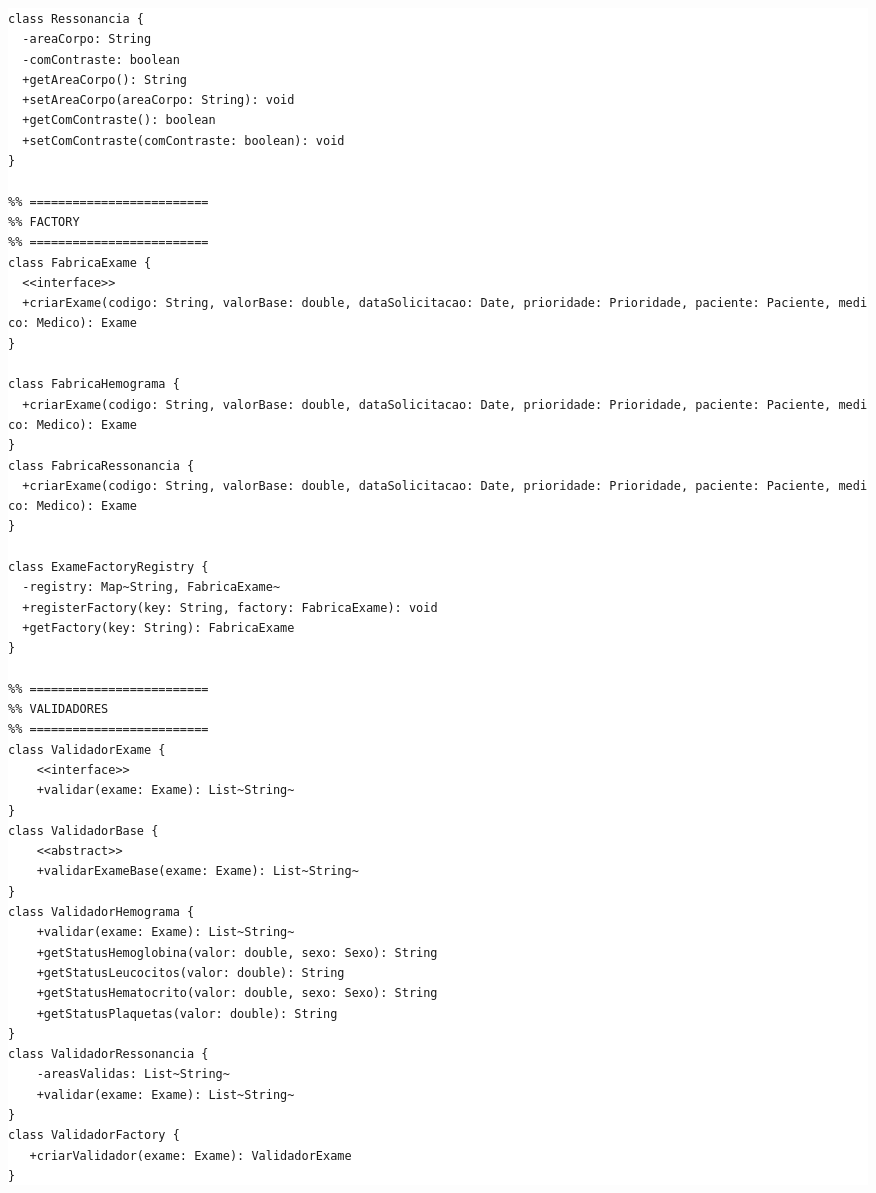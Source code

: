     class Ressonancia {
      -areaCorpo: String
      -comContraste: boolean
      +getAreaCorpo(): String
      +setAreaCorpo(areaCorpo: String): void
      +getComContraste(): boolean
      +setComContraste(comContraste: boolean): void
    }

    %% =========================
    %% FACTORY
    %% =========================
    class FabricaExame {
      <<interface>>
      +criarExame(codigo: String, valorBase: double, dataSolicitacao: Date, prioridade: Prioridade, paciente: Paciente, medico: Medico): Exame
    }

    class FabricaHemograma { 
      +criarExame(codigo: String, valorBase: double, dataSolicitacao: Date, prioridade: Prioridade, paciente: Paciente, medico: Medico): Exame 
    }
    class FabricaRessonancia { 
      +criarExame(codigo: String, valorBase: double, dataSolicitacao: Date, prioridade: Prioridade, paciente: Paciente, medico: Medico): Exame
    }

    class ExameFactoryRegistry {
      -registry: Map~String, FabricaExame~
      +registerFactory(key: String, factory: FabricaExame): void
      +getFactory(key: String): FabricaExame
    }

    %% =========================
    %% VALIDADORES
    %% =========================
    class ValidadorExame {
        <<interface>>
        +validar(exame: Exame): List~String~
    }
    class ValidadorBase {
        <<abstract>>
        +validarExameBase(exame: Exame): List~String~
    }
    class ValidadorHemograma {
        +validar(exame: Exame): List~String~
        +getStatusHemoglobina(valor: double, sexo: Sexo): String
        +getStatusLeucocitos(valor: double): String
        +getStatusHematocrito(valor: double, sexo: Sexo): String
        +getStatusPlaquetas(valor: double): String
    }
    class ValidadorRessonancia {
        -areasValidas: List~String~
        +validar(exame: Exame): List~String~
    }
    class ValidadorFactory {
       +criarValidador(exame: Exame): ValidadorExame 
    }
